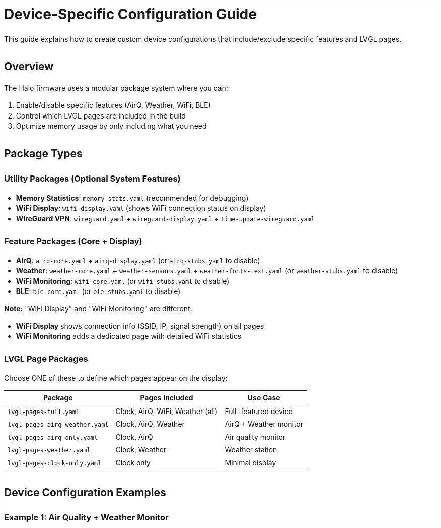 # Device-Specific Configuration Guide

This guide explains how to create custom device configurations that include/exclude specific features and LVGL pages.

## Overview

The Halo firmware uses a modular package system where you can:
1. Enable/disable specific features (AirQ, Weather, WiFi, BLE)
2. Control which LVGL pages are included in the build
3. Optimize memory usage by only including what you need

## Package Types

### Utility Packages (Optional System Features)
- **Memory Statistics**: `memory-stats.yaml` (recommended for debugging)
- **WiFi Display**: `wifi-display.yaml` (shows WiFi connection status on display)
- **WireGuard VPN**: `wireguard.yaml` + `wireguard-display.yaml` + `time-update-wireguard.yaml`

### Feature Packages (Core + Display)
- **AirQ**: `airq-core.yaml` + `airq-display.yaml` (or `airq-stubs.yaml` to disable)
- **Weather**: `weather-core.yaml` + `weather-sensors.yaml` + `weather-fonts-text.yaml` (or `weather-stubs.yaml` to disable)
- **WiFi Monitoring**: `wifi-core.yaml` (or `wifi-stubs.yaml` to disable)
- **BLE**: `ble-core.yaml` (or `ble-stubs.yaml` to disable)

**Note:** "WiFi Display" and "WiFi Monitoring" are different:
- **WiFi Display** shows connection info (SSID, IP, signal strength) on all pages
- **WiFi Monitoring** adds a dedicated page with detailed WiFi statistics

### LVGL Page Packages
Choose ONE of these to define which pages appear on the display:

| Package | Pages Included | Use Case |
|---------|----------------|----------|
| `lvgl-pages-full.yaml` | Clock, AirQ, WiFi, Weather (all) | Full-featured device |
| `lvgl-pages-airq-weather.yaml` | Clock, AirQ, Weather | AirQ + Weather monitor |
| `lvgl-pages-airq-only.yaml` | Clock, AirQ | Air quality monitor |
| `lvgl-pages-weather.yaml` | Clock, Weather | Weather station |
| `lvgl-pages-clock-only.yaml` | Clock only | Minimal display |

## Device Configuration Examples

### Example 1: Air Quality + Weather Monitor
